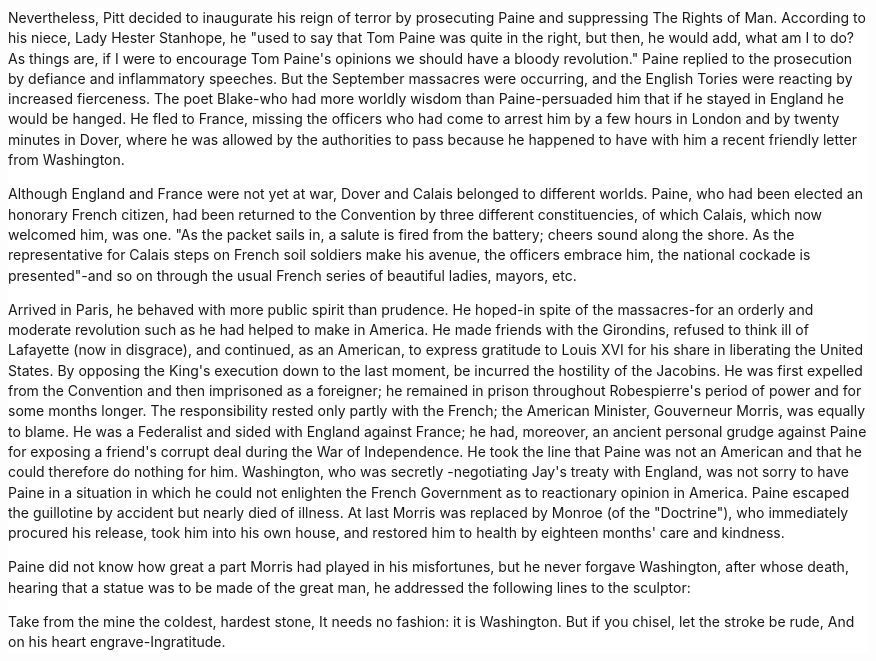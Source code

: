    Nevertheless, Pitt decided to inaugurate his reign of terror by
   prosecuting Paine and suppressing The Rights of Man. According to his
   niece, Lady Hester Stanhope, he "used to say that Tom Paine was quite in
   the right, but then, he would add, what am I to do? As things are, if I
   were to encourage Tom Paine's opinions we should have a bloody
   revolution." Paine replied to the prosecution by defiance and inflammatory
   speeches. But the September massacres were occurring, and the English
   Tories were reacting by increased fierceness. The poet Blake-who had more
   worldly wisdom than Paine-persuaded him that if he stayed in England he
   would be hanged. He fled to France, missing the officers who had come to
   arrest him by a few hours in London and by twenty minutes in Dover, where
   he was allowed by the authorities to pass because he happened to have with
   him a recent friendly letter from Washington.

   Although England and France were not yet at war, Dover and Calais belonged
   to different worlds. Paine, who had been elected an honorary French
   citizen, had been returned to the Convention by three different
   constituencies, of which Calais, which now welcomed him, was one. "As the
   packet sails in, a salute is fired from the battery; cheers sound along
   the shore. As the representative for Calais steps on French soil soldiers
   make his avenue, the officers embrace him, the national cockade is
   presented"-and so on through the usual French series of beautiful ladies,
   mayors, etc.

   Arrived in Paris, he behaved with more public spirit than prudence. He
   hoped-in spite of the massacres-for an orderly and moderate revolution
   such as he had helped to make in America. He made friends with the
   Girondins, refused to think ill of Lafayette (now in disgrace), and
   continued, as an American, to express gratitude to Louis XVI for his share
   in liberating the United States. By opposing the King's execution down to
   the last moment, be incurred the hostility of the Jacobins. He was first
   expelled from the Convention and then imprisoned as a foreigner; he
   remained in prison throughout Robespierre's period of power and for some
   months longer. The responsibility rested only partly with the French; the
   American Minister, Gouverneur Morris, was equally to blame. He was a
   Federalist and sided with England against France; he had, moreover, an
   ancient personal grudge against Paine for exposing a friend's corrupt deal
   during the War of Independence. He took the line that Paine was not an
   American and that he could therefore do nothing for him. Washington, who
   was secretly -negotiating Jay's treaty with England, was not sorry to have
   Paine in a situation in which he could not enlighten the French Government
   as to reactionary opinion in America. Paine escaped the guillotine by
   accident but nearly died of illness. At last Morris was replaced by Monroe
   (of the "Doctrine"), who immediately procured his release, took him into
   his own house, and restored him to health by eighteen months' care and
   kindness.

   Paine did not know how great a part Morris had played in his misfortunes,
   but he never forgave Washington, after whose death, hearing that a statue
   was to be made of the great man, he addressed the following lines to the
   sculptor:

   Take from the mine the coldest, hardest stone,
   It needs no fashion: it is Washington.
   But if you chisel, let the stroke be rude,
   And on his heart engrave-Ingratitude.
